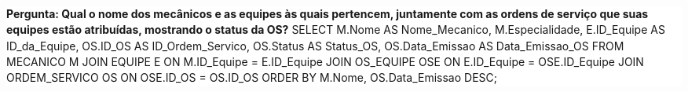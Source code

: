 
**Pergunta: Qual o nome dos mecânicos e as equipes às quais pertencem, juntamente com as ordens de serviço que suas equipes estão atribuídas, mostrando o status da OS?**
SELECT 
    M.Nome AS Nome_Mecanico,
    M.Especialidade,
    E.ID_Equipe AS ID_da_Equipe,
    OS.ID_OS AS ID_Ordem_Servico,
    OS.Status AS Status_OS,
    OS.Data_Emissao AS Data_Emissao_OS
FROM MECANICO M
JOIN EQUIPE E ON M.ID_Equipe = E.ID_Equipe
JOIN OS_EQUIPE OSE ON E.ID_Equipe = OSE.ID_Equipe
JOIN ORDEM_SERVICO OS ON OSE.ID_OS = OS.ID_OS
ORDER BY M.Nome, OS.Data_Emissao DESC;
 




